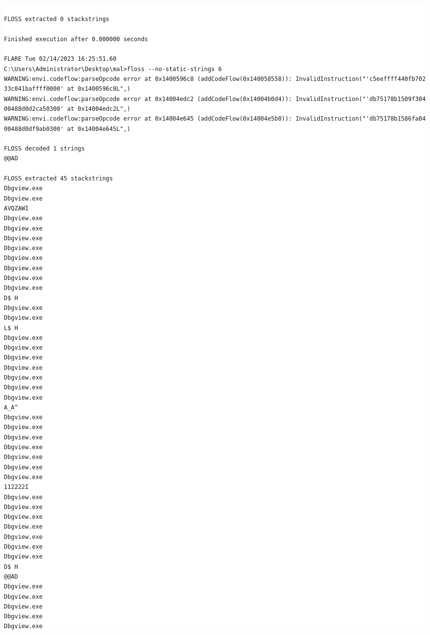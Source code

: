 ```

FLOSS extracted 0 stackstrings

Finished execution after 0.000000 seconds

FLARE Tue 02/14/2023 16:25:51.60
C:\Users\Administrator\Desktop\mal>floss --no-static-strings 6
WARNING:envi.codeflow:parseOpcode error at 0x1400596c8 (addCodeFlow(0x140058558)): InvalidInstruction("'c5eeffff440fb70233c041baffff0000' at 0x1400596c8L",)
WARNING:envi.codeflow:parseOpcode error at 0x14004edc2 (addCodeFlow(0x14004b0d4)): InvalidInstruction("'db75178b1509f30400488d0d2ca50300' at 0x14004edc2L",)
WARNING:envi.codeflow:parseOpcode error at 0x14004e645 (addCodeFlow(0x14004e5b0)): InvalidInstruction("'db75178b1586fa0400488d0df9ab0300' at 0x14004e645L",)

FLOSS decoded 1 strings
@@AD

FLOSS extracted 45 stackstrings
Dbgview.exe
Dbgview.exe
AVQZAWI
Dbgview.exe
Dbgview.exe
Dbgview.exe
Dbgview.exe
Dbgview.exe
Dbgview.exe
Dbgview.exe
Dbgview.exe
D$ H
Dbgview.exe
Dbgview.exe
L$ H
Dbgview.exe
Dbgview.exe
Dbgview.exe
Dbgview.exe
Dbgview.exe
Dbgview.exe
Dbgview.exe
A_A^
Dbgview.exe
Dbgview.exe
Dbgview.exe
Dbgview.exe
Dbgview.exe
Dbgview.exe
Dbgview.exe
112222I
Dbgview.exe
Dbgview.exe
Dbgview.exe
Dbgview.exe
Dbgview.exe
Dbgview.exe
Dbgview.exe
D$ H
@@AD
Dbgview.exe
Dbgview.exe
Dbgview.exe
Dbgview.exe
Dbgview.exe
```